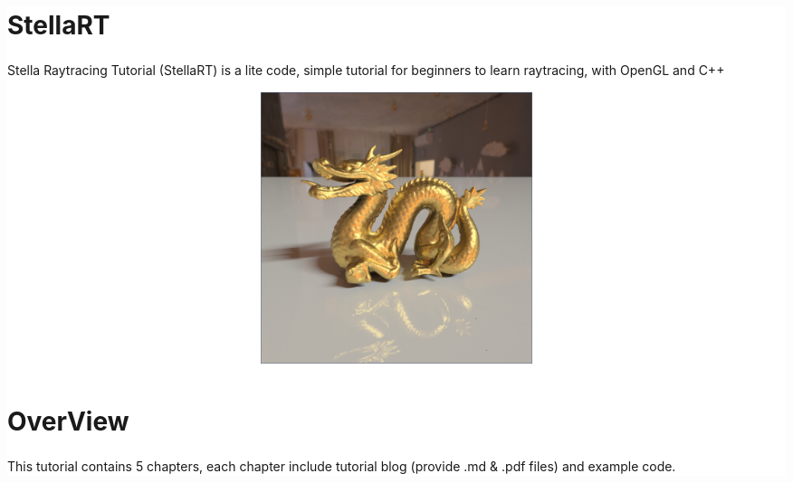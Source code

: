 # StellaRT

Stella Raytracing Tutorial (StellaRT) is a lite code, simple tutorial for beginners to learn raytracing, with OpenGL and C++

<div align="center"><img src="README.assets/image-20211023163925119.png" width="300"></div>

# OverView

This tutorial contains 5 chapters, each chapter include tutorial blog (provide .md & .pdf files) and example code.
